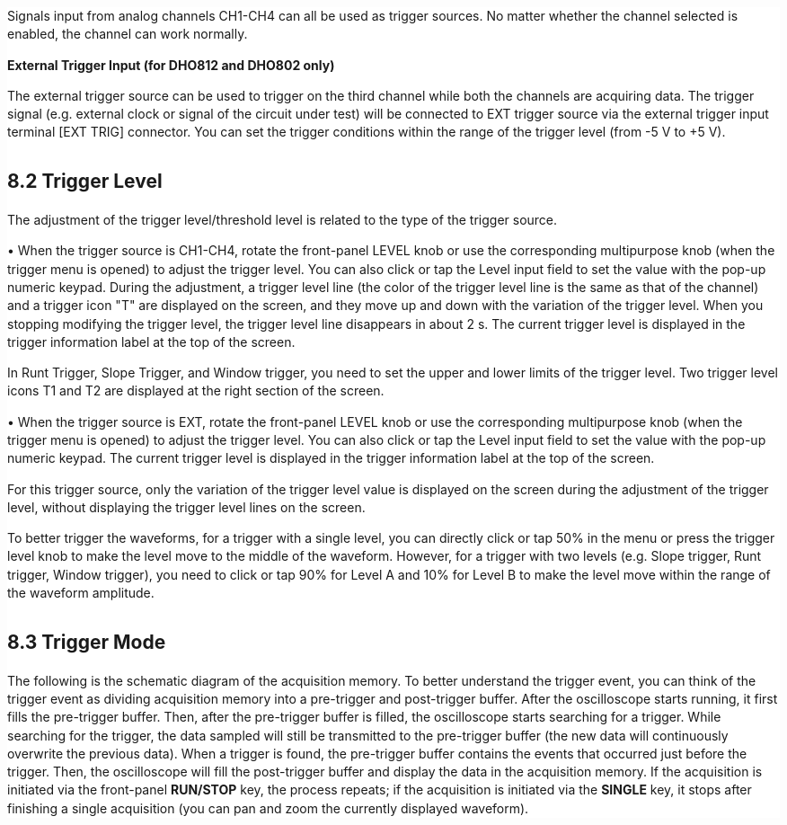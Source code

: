 Signals input from analog channels CH1-CH4 can all be used as trigger sources. No matter whether the channel selected is enabled, the channel can work normally.

**External Trigger Input (for DHO812 and DHO802 only)**

The external trigger source can be used to trigger on the third channel while both the channels are acquiring data. The trigger signal (e.g. external clock or signal of the circuit under test) will be connected to EXT trigger source via the external trigger input terminal [EXT TRIG] connector. You can set the trigger conditions within the range of the trigger level (from -5 V to +5 V).
## 8.2 Trigger Level

The adjustment of the trigger level/threshold level is related to the type of the trigger source.

• When the trigger source is CH1-CH4, rotate the front-panel LEVEL knob or use the corresponding multipurpose knob (when the trigger menu is opened) to adjust the trigger level. You can also click or tap the Level input field to set the value with the pop-up numeric keypad. During the adjustment, a trigger level line (the color of the trigger level line is the same as that of the channel) and a trigger icon "T" are displayed on the screen, and they move up and down with the variation of the trigger level. When you stopping modifying the trigger level, the trigger level line disappears in about 2 s. The current trigger level is displayed in the trigger information label at the top of the screen.

In Runt Trigger, Slope Trigger, and Window trigger, you need to set the upper and lower limits of the trigger level. Two trigger level icons T1 and T2 are displayed at the right section of the screen.

• When the trigger source is EXT, rotate the front-panel LEVEL knob or use the corresponding multipurpose knob (when the trigger menu is opened) to adjust the trigger level. You can also click or tap the Level input field to set the value with the pop-up numeric keypad. The current trigger level is displayed in the trigger information label at the top of the screen.

For this trigger source, only the variation of the trigger level value is displayed on the screen during the adjustment of the trigger level, without displaying the trigger level lines on the screen.

To better trigger the waveforms, for a trigger with a single level, you can directly click or tap 50% in the menu or press the trigger level knob to make the level move to the middle of the waveform. However, for a trigger with two levels (e.g. Slope trigger, Runt trigger, Window trigger), you need to click or tap 90% for Level A and 10% for Level B to make the level move within the range of the waveform amplitude.

## 8.3 Trigger Mode

The following is the schematic diagram of the acquisition memory. To better understand the trigger event, you can think of the trigger event as dividing acquisition memory into a pre-trigger and post-trigger buffer.
After the oscilloscope starts running, it first fills the pre-trigger buffer. Then, after the pre-trigger buffer is filled, the oscilloscope starts searching for a trigger. While searching for the trigger, the data sampled will still be transmitted to the pre-trigger buffer (the new data will continuously overwrite the previous data). When a trigger is found, the pre-trigger buffer contains the events that occurred just before the trigger. Then, the oscilloscope will fill the post-trigger buffer and display the data in the acquisition memory. If the acquisition is initiated via the front-panel **RUN/STOP** key, the process repeats; if the acquisition is initiated via the **SINGLE** key, it stops after finishing a single acquisition (you can pan and zoom the currently displayed waveform).
